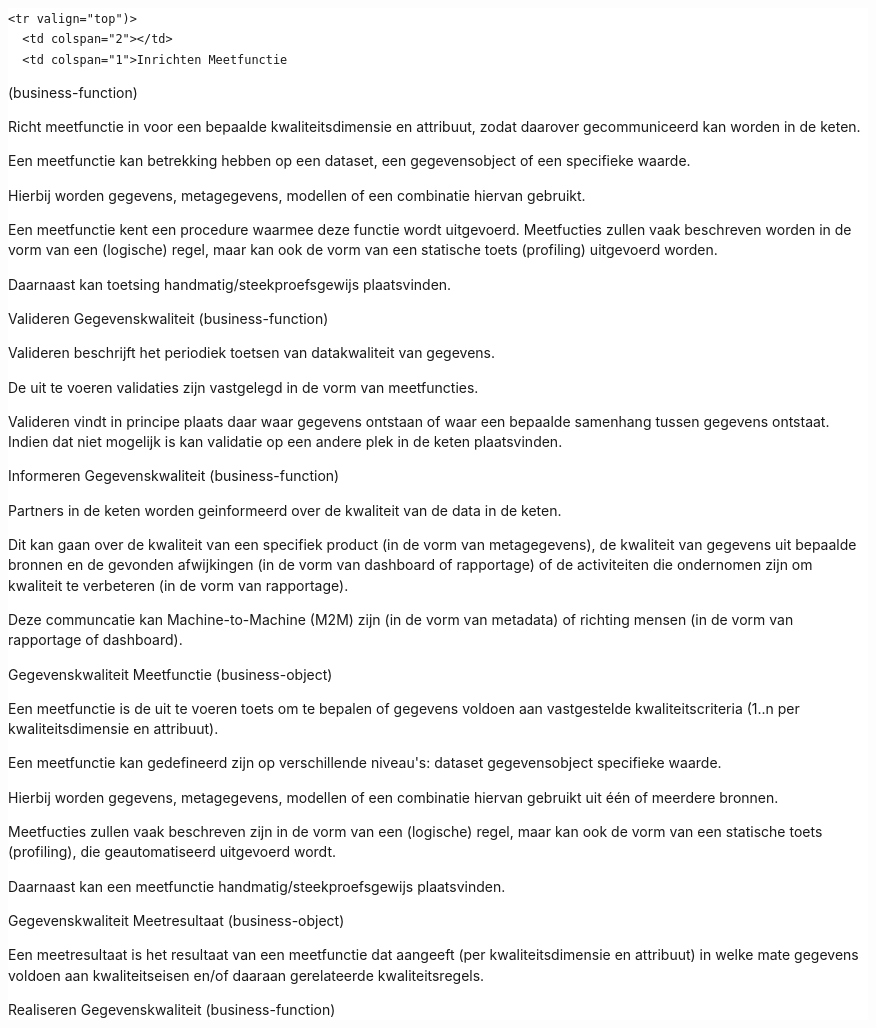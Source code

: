     <tr valign="top")>
      <td colspan="2"></td>
      <td colspan="1">Inrichten Meetfunctie 
(business-function)</td>
      <td><p>Richt meetfunctie in voor een bepaalde  kwaliteitsdimensie en attribuut, zodat daarover gecommuniceerd kan worden in de keten.</p>
<p>Een meetfunctie kan betrekking hebben op een dataset, een gegevensobject of een specifieke waarde.</p>
<p>Hierbij worden gegevens, metagegevens, modellen of een combinatie hiervan gebruikt.</p>
<p>Een meetfunctie kent een procedure waarmee deze functie wordt uitgevoerd.  Meetfucties zullen vaak beschreven worden in de vorm van een (logische) regel, maar kan ook de vorm van een statische toets (profiling)  uitgevoerd worden.</p>
<p>Daarnaast kan toetsing handmatig/steekproefsgewijs plaatsvinden.</p></td>
    </tr>
    <tr valign="top")>
      <td colspan="2"></td>
      <td colspan="1">Valideren Gegevenskwaliteit 
(business-function)</td>
      <td><p>Valideren  beschrijft het periodiek toetsen van datakwaliteit van gegevens.</p>
<p>De uit te voeren validaties zijn vastgelegd in de vorm van meetfuncties.</p>
<p>Valideren vindt in principe plaats daar waar gegevens ontstaan of waar een bepaalde samenhang tussen gegevens ontstaat. Indien dat niet mogelijk is kan validatie op een andere plek in de keten plaatsvinden.</p></td>
    </tr>
    <tr valign="top")>
      <td colspan="2"></td>
      <td colspan="1">Informeren Gegevenskwaliteit 
(business-function)</td>
      <td><p>Partners in de keten worden geinformeerd over de kwaliteit van de data in de keten. </p>
<p>Dit kan gaan over de kwaliteit van een specifiek product (in de vorm van metagegevens), de kwaliteit van gegevens uit bepaalde bronnen en de gevonden afwijkingen (in de vorm van dashboard of rapportage) of de activiteiten die ondernomen zijn om kwaliteit te verbeteren (in de vorm van rapportage).</p>
<p>Deze communcatie kan Machine-to-Machine (M2M) zijn (in de vorm van metadata) of richting mensen (in de vorm van rapportage of dashboard).</p></td>
    </tr>
    <tr valign="top")>
      <td colspan="1"></td>
      <td colspan="2">Gegevenskwaliteit Meetfunctie 
(business-object)</td>
      <td><p>Een meetfunctie is de uit te voeren toets om te bepalen of gegevens voldoen aan vastgestelde kwaliteitscriteria (1..n per kwaliteitsdimensie en attribuut).</p>
<p>Een meetfunctie kan gedefineerd zijn op verschillende niveau's:
dataset
gegevensobject
specifieke waarde.</p>
<p>Hierbij worden gegevens, metagegevens, modellen of een combinatie hiervan gebruikt uit één of meerdere bronnen.</p>
<p>Meetfucties zullen vaak beschreven zijn in de vorm van een (logische) regel, maar kan ook de vorm van een statische toets (profiling), die geautomatiseerd uitgevoerd wordt.</p>
<p>Daarnaast kan een meetfunctie handmatig/steekproefsgewijs plaatsvinden.</p></td>
    </tr>
    <tr valign="top")>
      <td colspan="1"></td>
      <td colspan="2">Gegevenskwaliteit Meetresultaat 
(business-object)</td>
      <td><p>Een meetresultaat is het resultaat van een meetfunctie dat aangeeft (per kwaliteitsdimensie en attribuut) in welke mate gegevens voldoen aan kwaliteitseisen en/of daaraan gerelateerde kwaliteitsregels.</p></td>
    </tr>
    <tr valign="top")>
      <td colspan="1"></td>
      <td colspan="2">Realiseren Gegevenskwaliteit 
(business-function)</td>